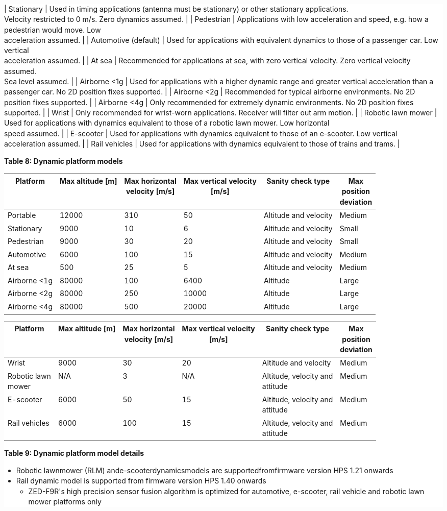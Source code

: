 | Stationary           | Used in timing applications (antenna must be stationary) or other stationary applications.<br>Velocity restricted to 0 m/s. Zero dynamics assumed. |
| Pedestrian           | Applications with low acceleration and speed, e.g. how a pedestrian would move. Low<br>acceleration assumed.                                       |
| Automotive (default) | Used for applications with equivalent dynamics to those of a passenger car. Low vertical<br>acceleration assumed.                                  |
| At sea               | Recommended for applications at sea, with zero vertical velocity. Zero vertical velocity assumed.<br>Sea level assumed.                            |
| Airborne <1g         | Used for applications with a higher dynamic range and greater vertical acceleration than a<br>passenger car. No 2D position fixes supported.       |
| Airborne <2g         | Recommended for typical airborne environments. No 2D position fixes supported.                                                                     |
| Airborne <4g         | Only recommended for extremely dynamic environments. No 2D position fixes supported.                                                               |
| Wrist                | Only recommended for wrist-worn applications. Receiver will filter out arm motion.                                                                 |
| Robotic lawn mower   | Used for applications with dynamics equivalent to those of a robotic lawn mower. Low horizontal<br>speed assumed.                                  |
| E-scooter            | Used for applications with dynamics equivalent to those of an e-scooter. Low vertical<br>acceleration assumed.                                     |
| Rail vehicles        | Used for applications with dynamics equivalent to those of trains and trams.                                                                       |

**Table 8: Dynamic platform models**

<span id="page-17-2"></span>

| Platform     | Max altitude [m] | Max horizontal<br>velocity [m/s] | Max vertical velocity<br>[m/s] | Sanity check type     | Max<br>position<br>deviation |
|--------------|------------------|----------------------------------|--------------------------------|-----------------------|------------------------------|
| Portable     | 12000            | 310                              | 50                             | Altitude and velocity | Medium                       |
| Stationary   | 9000             | 10                               | 6                              | Altitude and velocity | Small                        |
| Pedestrian   | 9000             | 30                               | 20                             | Altitude and velocity | Small                        |
| Automotive   | 6000             | 100                              | 15                             | Altitude and velocity | Medium                       |
| At sea       | 500              | 25                               | 5                              | Altitude and velocity | Medium                       |
| Airborne <1g | 80000            | 100                              | 6400                           | Altitude              | Large                        |
| Airborne <2g | 80000            | 250                              | 10000                          | Altitude              | Large                        |
| Airborne <4g | 80000            | 500                              | 20000                          | Altitude              | Large                        |



| Platform              | Max altitude [m] | Max horizontal<br>velocity [m/s] | Max vertical velocity<br>[m/s] | Sanity check type                  | Max<br>position<br>deviation |
|-----------------------|------------------|----------------------------------|--------------------------------|------------------------------------|------------------------------|
| Wrist                 | 9000             | 30                               | 20                             | Altitude and velocity              | Medium                       |
| Robotic lawn<br>mower | N/A              | 3                                | N/A                            | Altitude, velocity and<br>attitude | Medium                       |
| E-scooter             | 6000             | 50                               | 15                             | Altitude, velocity and<br>attitude | Medium                       |
| Rail vehicles         | 6000             | 100                              | 15                             | Altitude, velocity and<br>attitude | Medium                       |

**Table 9: Dynamic platform model details**

- Robotic lawnmower (RLM) ande-scooterdynamicsmodels are supportedfromfirmware version HPS 1.21 onwards
- Rail dynamic model is supported from firmware version HPS 1.40 onwards
  - ZED-F9R's high precision sensor fusion algorithm is optimized for automotive, e-scooter, rail vehicle and robotic lawn mower platforms only
